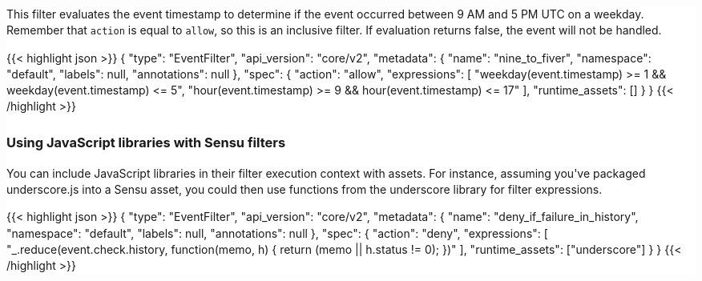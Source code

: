 This filter evaluates the event timestamp to determine if the event occurred
between 9 AM and 5 PM UTC on a weekday. Remember that `action` is equal to
`allow`, so this is an inclusive filter. If evaluation returns false, the event
will not be handled.

{{< highlight json >}}
{
  "type": "EventFilter",
  "api_version": "core/v2",
  "metadata": {
    "name": "nine_to_fiver",
    "namespace": "default",
    "labels": null,
    "annotations": null
  },
  "spec": {
    "action": "allow",
    "expressions": [
      "weekday(event.timestamp) >= 1 && weekday(event.timestamp) <= 5",
      "hour(event.timestamp) >= 9 && hour(event.timestamp) <= 17"
    ],
    "runtime_assets": []
  }
}
{{< /highlight >}}

### Using JavaScript libraries with Sensu filters

You can include JavaScript libraries in their filter execution context with
assets. For instance, assuming you've packaged underscore.js into a Sensu
asset, you could then use functions from the underscore library for filter
expressions.

{{< highlight json >}}
{
  "type": "EventFilter",
  "api_version": "core/v2",
  "metadata": {
    "name": "deny_if_failure_in_history",
    "namespace": "default",
    "labels": null,
    "annotations": null
  },
  "spec": {
    "action": "deny",
    "expressions": [
      "_.reduce(event.check.history, function(memo, h) { return (memo || h.status != 0); })"
    ],
    "runtime_assets": ["underscore"]
  }
}
{{< /highlight >}}


[1]: #inclusive-and-exclusive-filtering
[2]: #when-attributes
[3]: ../../reference/sensuctl/#time-windows
[4]: ../../guides/send-slack-alerts
[5]: ../../guides/plan-maintenance/
[6]: ../silencing
[7]: #built-in-filter-only-incidents
[8]: ../backend
[9]: ../events
[10]: ../rbac#namespaces
[11]: #metadata-attributes
[sc]: ../../sensuctl/reference#creating-resources
[sp]: #spec-attributes
[12]: ../hooks
[13]: ../../guides/extract-metrics-with-checks
[14]: ../checks#using-a-proxy-check-to-monitor-a-proxy-entity
[15]: ../checks#using-a-proxy-check-to-monitor-multiple-proxy-entities
[16]: ../checks#round-robin-checks
[17]: ../assets
[18]: ../entities#system-attributes
[19]: ../checks/#metadata-attributes
[20]: ../events/#history-attributes
[21]: ../checks#check-scheduling
[22]: ../handlers
[23]: ../events#metric-attributes
[24]: ../entities#metadata-attributes
[25]: ../rbac#default-roles
[26]: ../agent#keepalive-monitoring
[27]: ../sensu-query-expressions
[28]: ../events#event-format